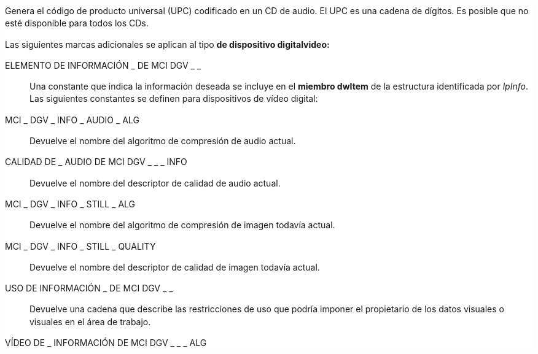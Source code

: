 Genera el código de producto universal (UPC) codificado en un CD de audio. El UPC es una cadena de dígitos. Es posible que no esté disponible para todos los CDs.

</dd> </dl>

Las siguientes marcas adicionales se aplican al tipo **de dispositivo digitalvideo:**

<dl> <dt>

<span id="MCI_DGV_INFO_ITEM"></span><span id="mci_dgv_info_item"></span>ELEMENTO DE INFORMACIÓN \_ DE MCI DGV \_ \_
</dt> <dd>

Una constante que indica la información deseada se incluye en el **miembro dwItem** de la estructura identificada por *lpInfo*. Las siguientes constantes se definen para dispositivos de vídeo digital:

</dd> <dt>

<span id="MCI_DGV_INFO_AUDIO_ALG"></span><span id="mci_dgv_info_audio_alg"></span>MCI \_ DGV \_ INFO \_ AUDIO \_ ALG
</dt> <dd>

Devuelve el nombre del algoritmo de compresión de audio actual.

</dd> <dt>

<span id="MCI_DGV_INFO_AUDIO_QUALITY"></span><span id="mci_dgv_info_audio_quality"></span>CALIDAD DE \_ AUDIO DE MCI DGV \_ \_ \_ INFO
</dt> <dd>

Devuelve el nombre del descriptor de calidad de audio actual.

</dd> <dt>

<span id="MCI_DGV_INFO_STILL_ALG"></span><span id="mci_dgv_info_still_alg"></span>MCI \_ DGV \_ INFO \_ STILL \_ ALG
</dt> <dd>

Devuelve el nombre del algoritmo de compresión de imagen todavía actual.

</dd> <dt>

<span id="MCI_DGV_INFO_STILL_QUALITY"></span><span id="mci_dgv_info_still_quality"></span>MCI \_ DGV \_ INFO \_ STILL \_ QUALITY
</dt> <dd>

Devuelve el nombre del descriptor de calidad de imagen todavía actual.

</dd> <dt>

<span id="MCI_DGV_INFO_USAGE"></span><span id="mci_dgv_info_usage"></span>USO DE INFORMACIÓN \_ DE MCI DGV \_ \_
</dt> <dd>

Devuelve una cadena que describe las restricciones de uso que podría imponer el propietario de los datos visuales o visuales en el área de trabajo.

</dd> <dt>

<span id="MCI_DGV_INFO_VIDEO_ALG"></span><span id="mci_dgv_info_video_alg"></span>VÍDEO DE \_ INFORMACIÓN DE MCI DGV \_ \_ \_ ALG
</dt> <dd>

